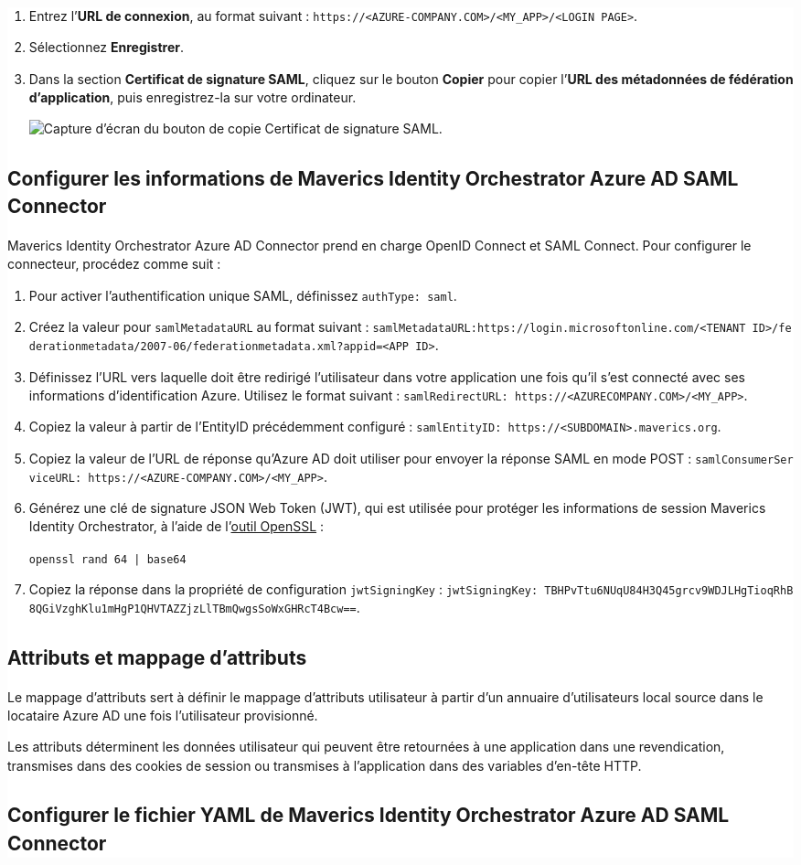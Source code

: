 1. Entrez l’**URL de connexion**, au format suivant : `https://<AZURE-COMPANY.COM>/<MY_APP>/<LOGIN PAGE>`. 

1. Sélectionnez **Enregistrer**.

1. Dans la section **Certificat de signature SAML**, cliquez sur le bouton **Copier** pour copier l’**URL des métadonnées de fédération d’application**, puis enregistrez-la sur votre ordinateur.

    ![Capture d’écran du bouton de copie Certificat de signature SAML.](common/copy-metadataurl.png)

## <a name="configure-maverics-identity-orchestrator-azure-ad-saml-connector"></a>Configurer les informations de Maverics Identity Orchestrator Azure AD SAML Connector

Maverics Identity Orchestrator Azure AD Connector prend en charge OpenID Connect et SAML Connect. Pour configurer le connecteur, procédez comme suit : 

1. Pour activer l’authentification unique SAML, définissez `authType: saml`.

1. Créez la valeur pour `samlMetadataURL` au format suivant : `samlMetadataURL:https://login.microsoftonline.com/<TENANT ID>/federationmetadata/2007-06/federationmetadata.xml?appid=<APP ID>`.

1. Définissez l’URL vers laquelle doit être redirigé l’utilisateur dans votre application une fois qu’il s’est connecté avec ses informations d’identification Azure. Utilisez le format suivant : `samlRedirectURL: https://<AZURECOMPANY.COM>/<MY_APP>`.

1. Copiez la valeur à partir de l’EntityID précédemment configuré : `samlEntityID: https://<SUBDOMAIN>.maverics.org`.

1. Copiez la valeur de l’URL de réponse qu’Azure AD doit utiliser pour envoyer la réponse SAML en mode POST : `samlConsumerServiceURL: https://<AZURE-COMPANY.COM>/<MY_APP>`.

1. Générez une clé de signature JSON Web Token (JWT), qui est utilisée pour protéger les informations de session Maverics Identity Orchestrator, à l’aide de l’[outil OpenSSL](https://www.openssl.org/source/) :

    ```shell 
    openssl rand 64 | base64
    ```
1. Copiez la réponse dans la propriété de configuration `jwtSigningKey` : `jwtSigningKey: TBHPvTtu6NUqU84H3Q45grcv9WDJLHgTioqRhB8QGiVzghKlu1mHgP1QHVTAZZjzLlTBmQwgsSoWxGHRcT4Bcw==`.

## <a name="attributes-and-attribute-mapping"></a>Attributs et mappage d’attributs
Le mappage d’attributs sert à définir le mappage d’attributs utilisateur à partir d’un annuaire d’utilisateurs local source dans le locataire Azure AD une fois l’utilisateur provisionné.

Les attributs déterminent les données utilisateur qui peuvent être retournées à une application dans une revendication, transmises dans des cookies de session ou transmises à l’application dans des variables d’en-tête HTTP.

## <a name="configure-the-maverics-identity-orchestrator-azure-ad-saml-connector-yaml-file"></a>Configurer le fichier YAML de Maverics Identity Orchestrator Azure AD SAML Connector
